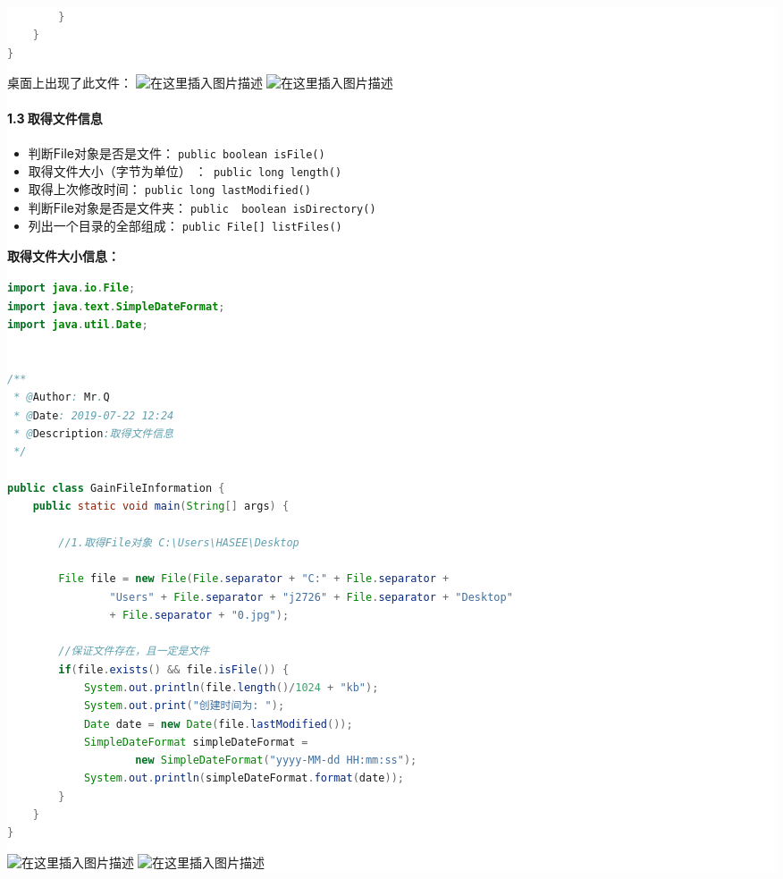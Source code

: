 ```java
        }
    }
}
```
桌面上出现了此文件：
![在这里插入图片描述](https://img-blog.csdnimg.cn/20190815195118416.png?x-oss-process=image/watermark,type_ZmFuZ3poZW5naGVpdGk,shadow_10,text_aHR0cHM6Ly9ibG9nLmNzZG4ubmV0L3dlaXhpbl80MzIzMjk1NQ==,size_16,color_FFFFFF,t_70)
![在这里插入图片描述](https://img-blog.csdnimg.cn/20190815195355804.png)
#### 1.3 取得文件信息

- 判断File对象是否是文件： `public boolean isFile()`
- 取得文件大小（字节为单位） ：`` public long length()`` 
- 取得上次修改时间： `public long lastModified()`
- 判断File对象是否是文件夹： `public  boolean isDirectory()`
- 列出一个目录的全部组成： `public File[] listFiles()`

**取得文件大小信息：**
```java
import java.io.File;
import java.text.SimpleDateFormat;
import java.util.Date;


/**
 * @Author: Mr.Q
 * @Date: 2019-07-22 12:24
 * @Description:取得文件信息
 */

public class GainFileInformation {
    public static void main(String[] args) {

        //1.取得File对象 C:\Users\HASEE\Desktop

        File file = new File(File.separator + "C:" + File.separator +
                "Users" + File.separator + "j2726" + File.separator + "Desktop"
                + File.separator + "0.jpg");

        //保证文件存在，且一定是文件
        if(file.exists() && file.isFile()) {
            System.out.println(file.length()/1024 + "kb");
            System.out.print("创建时间为: ");
            Date date = new Date(file.lastModified());
            SimpleDateFormat simpleDateFormat =
                    new SimpleDateFormat("yyyy-MM-dd HH:mm:ss");
            System.out.println(simpleDateFormat.format(date));
        }
    }
}
```
![在这里插入图片描述](https://img-blog.csdnimg.cn/20190815200719664.png?x-oss-process=image/watermark,type_ZmFuZ3poZW5naGVpdGk,shadow_10,text_aHR0cHM6Ly9ibG9nLmNzZG4ubmV0L3dlaXhpbl80MzIzMjk1NQ==,size_16,color_FFFFFF,t_70)
![在这里插入图片描述](https://img-blog.csdnimg.cn/20190815200607723.png?x-oss-process=image/watermark,type_ZmFuZ3poZW5naGVpdGk,shadow_10,text_aHR0cHM6Ly9ibG9nLmNzZG4ubmV0L3dlaXhpbl80MzIzMjk1NQ==,size_16,color_FFFFFF,t_70)
